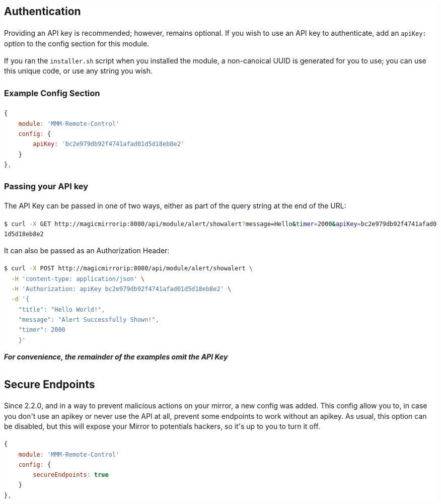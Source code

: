 ## Authentication

Providing an API key is recommended; however, remains optional. If you wish to use an API key to authenticate, add an `apiKey:` option to the config section for this module.

If you ran the `installer.sh` script when you installed the module, a non-canoical UUID is generated for you to use; you can use this unique code, or use any string you wish.

### Example Config Section
```js
{
    module: 'MMM-Remote-Control'
    config: {
        apiKey: 'bc2e979db92f4741afad01d5d18eb8e2'
    }
},
```

### Passing your API key

The API Key can be passed in one of two ways, either as part of the query string at the end of the URL:
```bash
$ curl -X GET http://magicmirrorip:8080/api/module/alert/showalert?message=Hello&timer=2000&apiKey=bc2e979db92f4741afad01d5d18eb8e2
```

It can also be passed as an Authorization Header:
```bash
$ curl -X POST http://magicmirrorip:8080/api/module/alert/showalert \
  -H 'content-type: application/json' \
  -H 'Authorization: apiKey bc2e979db92f4741afad01d5d18eb8e2' \
  -d '{ 
    "title": "Hello World!", 
    "message": "Alert Successfully Shown!", 
    "timer": 2000
    }'
```

***For convenience, the remainder of the examples omit the API Key***

## Secure Endpoints
Since 2.2.0, and in a way to prevent malicious actions on your mirror, a new config was added. This config allow you to, in case you don't use an apikey or never use the API at all, prevent some endpoints to work without an apikey.
As usual, this option can be disabled, but this will expose your Mirror to potentials hackers, so it's up to you to turn it off.

```js
{
    module: 'MMM-Remote-Control'
    config: {
        secureEndpoints: true
    }
},
```
